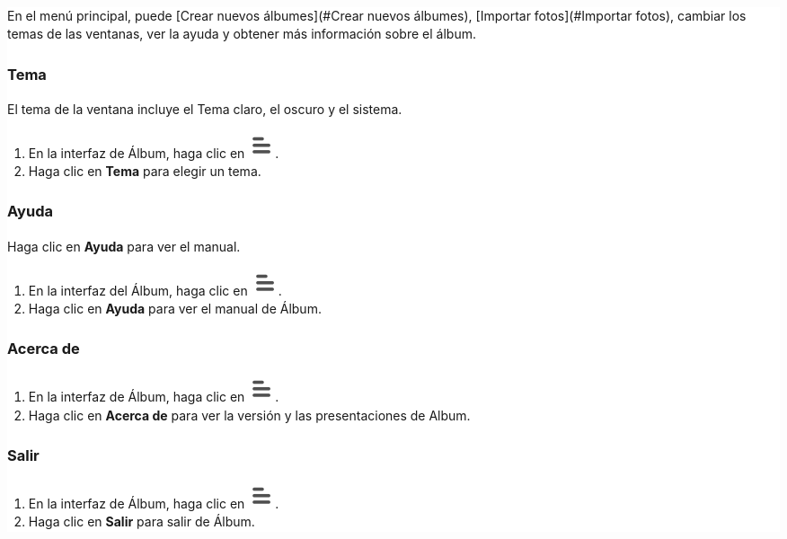 En el menú principal, puede [Crear nuevos álbumes](#Crear nuevos álbumes), [Importar fotos](#Importar fotos), cambiar los temas de las ventanas, ver la ayuda y obtener más información sobre el álbum.

### Tema

El tema de la ventana incluye el Tema claro, el oscuro y el sistema.

1.  En la interfaz de Álbum, haga clic en ![menú_principal](icon/icon_menu.svg).
2.  Haga clic en **Tema** para elegir un tema.

### Ayuda

Haga clic en **Ayuda** para ver el manual.

1.  En la interfaz del Álbum, haga clic en ![icon_menu](icon/icon_menu.svg).
2.  Haga clic en **Ayuda** para ver el manual de Álbum.


### Acerca de

1.  En la interfaz de Álbum, haga clic en ![icon_menu](icon/icon_menu.svg).
2.  Haga clic en **Acerca de** para ver la versión y las presentaciones de Album.

### Salir

1.  En la interfaz de Álbum, haga clic en ![icon_menu](icon/icon_menu.svg).
2.  Haga clic en **Salir** para salir de Álbum.
